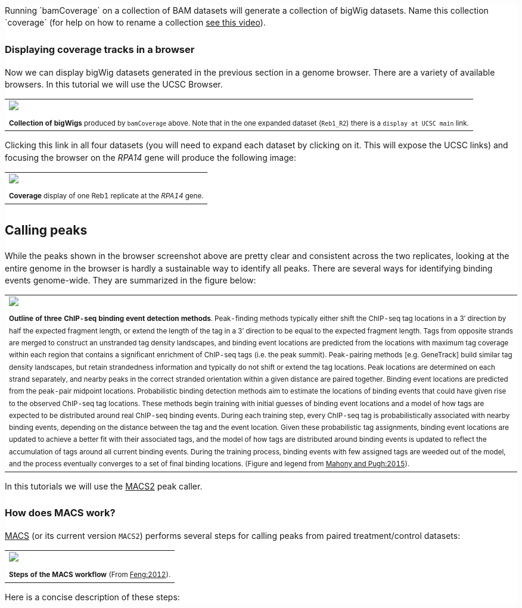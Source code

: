<div class="alert alert-warning" role="alert"><i class="fa fa-exclamation-circle" aria-hidden="true"></i> Running `bamCoverage` on a collection of BAM datasets will generate a collection of bigWig datasets. Name this collection `coverage` (for help on how to rename a collection <a href="#" data-toggle="modal" data-target="#collection_rename_video">see this video</a>).</div>

### Displaying coverage tracks in a browser

Now we can display bigWig datasets generated in the previous section in a genome browser. There are a variety of available browsers. In this tutorial we will use the UCSC Browser.

|      |
|------|
|![](src/tutorials/chip/cvrg_collection.png)|
|<small>**Collection of bigWigs** produced by `bamCoverage` above. Note that in the one expanded dataset (`Reb1_R2`) there is a `display at UCSC main` link.</small>|

Clicking this link in all four datasets (you will need to expand each dataset by clicking on it. This will expose the UCSC links) and focusing the browser on the *RPA14* gene will produce the following image:

|      |
|------|
|![](src/tutorials/chip/ucsc_rpa14.png)|
|<small>**Coverage** display of one Reb1 replicate at the *RPA14* gene. </small>

## Calling peaks

While the peaks shown in the browser screenshot above are pretty clear and consistent across the two replicates, looking at the entire genome in the browser is hardly a sustainable way to identify all peaks. There are several ways for identifying binding events genome-wide. They are summarized in the figure below:

|                |
|----------------|
|![](src/tutorials/chip/t15_peak_calling.jpg)|
|<small>**Outline of three ChIP-seq binding event detection methods**. Peak-finding methods typically either shift the ChIP-seq tag locations in a 3′ direction by half the expected fragment length, or extend the length of the tag in a 3′ direction to be equal to the expected fragment length. Tags from opposite strands are merged to construct an unstranded tag density landscapes, and binding event locations are predicted from the locations with maximum tag coverage within each region that contains a significant enrichment of ChIP-seq tags (i.e. the peak summit). Peak-pairing methods [e.g. GeneTrack] build similar tag density landscapes, but retain strandedness information and typically do not shift or extend the tag locations. Peak locations are determined on each strand separately, and nearby peaks in the correct stranded orientation within a given distance are paired together. Binding event locations are predicted from the peak-pair midpoint locations. Probabilistic binding detection methods aim to estimate the locations of binding events that could have given rise to the observed ChIP-seq tag locations. These methods begin training with initial guesses of binding event locations and a model of how tags are expected to be distributed around real ChIP-seq binding events. During each training step, every ChIP-seq tag is probabilistically associated with nearby binding events, depending on the distance between the tag and the event location. Given these probabilistic tag assignments, binding event locations are updated to achieve a better fit with their associated tags, and the model of how tags are distributed around binding events is updated to reflect the accumulation of tags around all current binding events. During the training process, binding events with few assigned tags are weeded out of the model, and the process eventually converges to a set of final binding locations. (Figure and legend from [Mahony and Pugh:2015](http://www.tandfonline.com/doi/full/10.3109/10409238.2015.1051505)).</small>

In this tutorials we will use the [MACS2](https://github.com/taoliu/MACS) peak caller.

### How does MACS work?

[MACS](https://www.ncbi.nlm.nih.gov/pubmed?cmd=search&term=18798982) (or its current version `MACS2`) performs several steps for calling peaks from paired treatment/control datasets:

|                |
|----------------|
|![](src/tutorials/chip/t15_macs_workflow.jpg)|
|<small>**Steps of the MACS workflow** (From [Feng:2012](http://www.nature.com/nprot/journal/v7/n9/full/nprot.2012.101.html)).</small>|

Here is a concise description of these steps:
